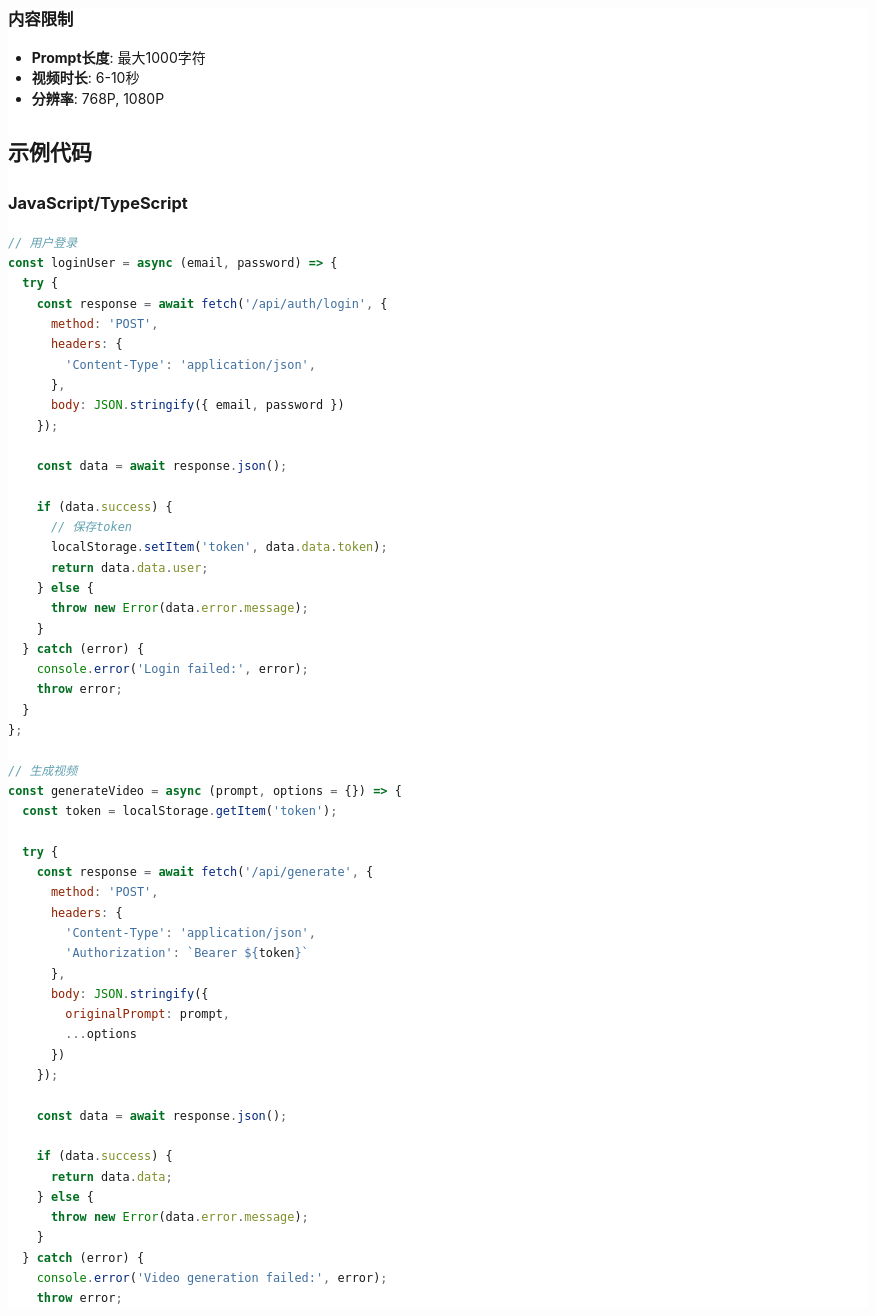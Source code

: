 ### 内容限制
- **Prompt长度**: 最大1000字符
- **视频时长**: 6-10秒
- **分辨率**: 768P, 1080P

## 示例代码

### JavaScript/TypeScript
```javascript
// 用户登录
const loginUser = async (email, password) => {
  try {
    const response = await fetch('/api/auth/login', {
      method: 'POST',
      headers: {
        'Content-Type': 'application/json',
      },
      body: JSON.stringify({ email, password })
    });
    
    const data = await response.json();
    
    if (data.success) {
      // 保存token
      localStorage.setItem('token', data.data.token);
      return data.data.user;
    } else {
      throw new Error(data.error.message);
    }
  } catch (error) {
    console.error('Login failed:', error);
    throw error;
  }
};

// 生成视频
const generateVideo = async (prompt, options = {}) => {
  const token = localStorage.getItem('token');
  
  try {
    const response = await fetch('/api/generate', {
      method: 'POST',
      headers: {
        'Content-Type': 'application/json',
        'Authorization': `Bearer ${token}`
      },
      body: JSON.stringify({
        originalPrompt: prompt,
        ...options
      })
    });
    
    const data = await response.json();
    
    if (data.success) {
      return data.data;
    } else {
      throw new Error(data.error.message);
    }
  } catch (error) {
    console.error('Video generation failed:', error);
    throw error;
```